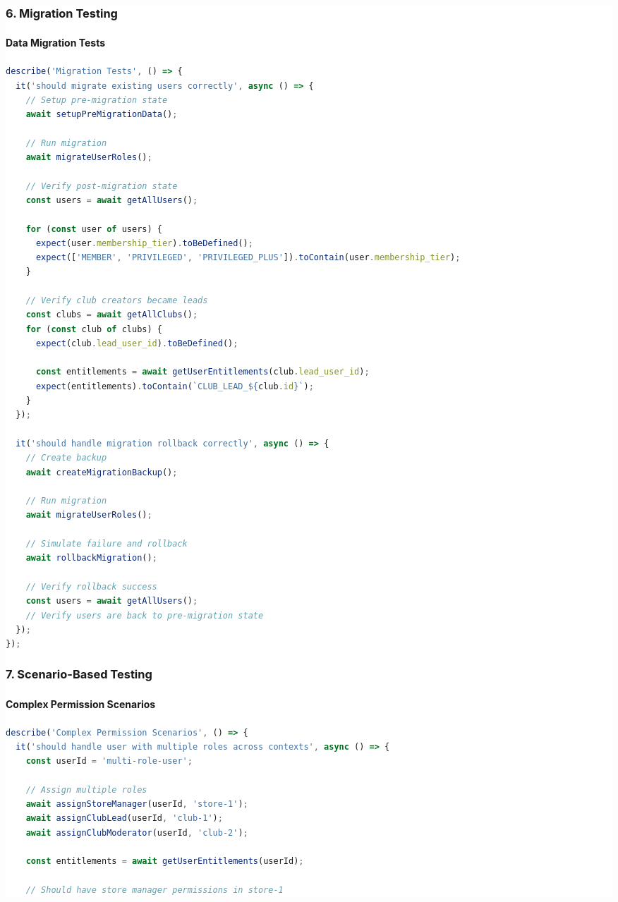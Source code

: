 ### 6. Migration Testing

#### Data Migration Tests
```typescript
describe('Migration Tests', () => {
  it('should migrate existing users correctly', async () => {
    // Setup pre-migration state
    await setupPreMigrationData();

    // Run migration
    await migrateUserRoles();

    // Verify post-migration state
    const users = await getAllUsers();

    for (const user of users) {
      expect(user.membership_tier).toBeDefined();
      expect(['MEMBER', 'PRIVILEGED', 'PRIVILEGED_PLUS']).toContain(user.membership_tier);
    }

    // Verify club creators became leads
    const clubs = await getAllClubs();
    for (const club of clubs) {
      expect(club.lead_user_id).toBeDefined();

      const entitlements = await getUserEntitlements(club.lead_user_id);
      expect(entitlements).toContain(`CLUB_LEAD_${club.id}`);
    }
  });

  it('should handle migration rollback correctly', async () => {
    // Create backup
    await createMigrationBackup();

    // Run migration
    await migrateUserRoles();

    // Simulate failure and rollback
    await rollbackMigration();

    // Verify rollback success
    const users = await getAllUsers();
    // Verify users are back to pre-migration state
  });
});
```

### 7. Scenario-Based Testing

#### Complex Permission Scenarios
```typescript
describe('Complex Permission Scenarios', () => {
  it('should handle user with multiple roles across contexts', async () => {
    const userId = 'multi-role-user';

    // Assign multiple roles
    await assignStoreManager(userId, 'store-1');
    await assignClubLead(userId, 'club-1');
    await assignClubModerator(userId, 'club-2');

    const entitlements = await getUserEntitlements(userId);

    // Should have store manager permissions in store-1
```